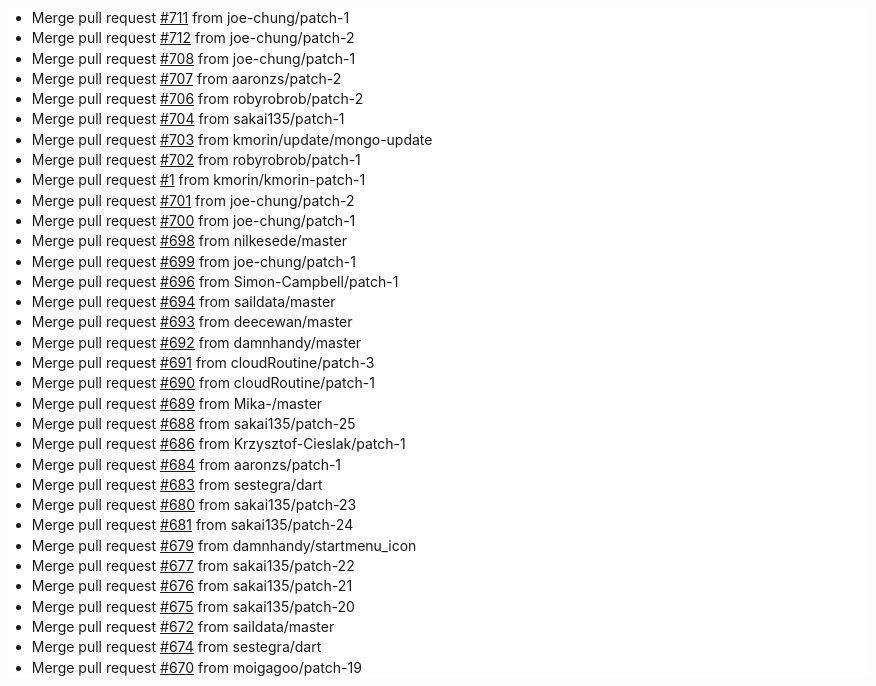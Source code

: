 - Merge pull request [#711](https://github.com/ScoopInstaller/Scoop/issues/711) from joe-chung/patch-1
- Merge pull request [#712](https://github.com/ScoopInstaller/Scoop/issues/712) from joe-chung/patch-2
- Merge pull request [#708](https://github.com/ScoopInstaller/Scoop/issues/708) from joe-chung/patch-1
- Merge pull request [#707](https://github.com/ScoopInstaller/Scoop/issues/707) from aaronzs/patch-2
- Merge pull request [#706](https://github.com/ScoopInstaller/Scoop/issues/706) from robyrobrob/patch-2
- Merge pull request [#704](https://github.com/ScoopInstaller/Scoop/issues/704) from sakai135/patch-1
- Merge pull request [#703](https://github.com/ScoopInstaller/Scoop/issues/703) from kmorin/update/mongo-update
- Merge pull request [#702](https://github.com/ScoopInstaller/Scoop/issues/702) from robyrobrob/patch-1
- Merge pull request [#1](https://github.com/ScoopInstaller/Scoop/issues/1) from kmorin/kmorin-patch-1
- Merge pull request [#701](https://github.com/ScoopInstaller/Scoop/issues/701) from joe-chung/patch-2
- Merge pull request [#700](https://github.com/ScoopInstaller/Scoop/issues/700) from joe-chung/patch-1
- Merge pull request [#698](https://github.com/ScoopInstaller/Scoop/issues/698) from nilkesede/master
- Merge pull request [#699](https://github.com/ScoopInstaller/Scoop/issues/699) from joe-chung/patch-1
- Merge pull request [#696](https://github.com/ScoopInstaller/Scoop/issues/696) from Simon-Campbell/patch-1
- Merge pull request [#694](https://github.com/ScoopInstaller/Scoop/issues/694) from saildata/master
- Merge pull request [#693](https://github.com/ScoopInstaller/Scoop/issues/693) from deecewan/master
- Merge pull request [#692](https://github.com/ScoopInstaller/Scoop/issues/692) from damnhandy/master
- Merge pull request [#691](https://github.com/ScoopInstaller/Scoop/issues/691) from cloudRoutine/patch-3
- Merge pull request [#690](https://github.com/ScoopInstaller/Scoop/issues/690) from cloudRoutine/patch-1
- Merge pull request [#689](https://github.com/ScoopInstaller/Scoop/issues/689) from Mika-/master
- Merge pull request [#688](https://github.com/ScoopInstaller/Scoop/issues/688) from sakai135/patch-25
- Merge pull request [#686](https://github.com/ScoopInstaller/Scoop/issues/686) from Krzysztof-Cieslak/patch-1
- Merge pull request [#684](https://github.com/ScoopInstaller/Scoop/issues/684) from aaronzs/patch-1
- Merge pull request [#683](https://github.com/ScoopInstaller/Scoop/issues/683) from sestegra/dart
- Merge pull request [#680](https://github.com/ScoopInstaller/Scoop/issues/680) from sakai135/patch-23
- Merge pull request [#681](https://github.com/ScoopInstaller/Scoop/issues/681) from sakai135/patch-24
- Merge pull request [#679](https://github.com/ScoopInstaller/Scoop/issues/679) from damnhandy/startmenu_icon
- Merge pull request [#677](https://github.com/ScoopInstaller/Scoop/issues/677) from sakai135/patch-22
- Merge pull request [#676](https://github.com/ScoopInstaller/Scoop/issues/676) from sakai135/patch-21
- Merge pull request [#675](https://github.com/ScoopInstaller/Scoop/issues/675) from sakai135/patch-20
- Merge pull request [#672](https://github.com/ScoopInstaller/Scoop/issues/672) from saildata/master
- Merge pull request [#674](https://github.com/ScoopInstaller/Scoop/issues/674) from sestegra/dart
- Merge pull request [#670](https://github.com/ScoopInstaller/Scoop/issues/670) from moigagoo/patch-19